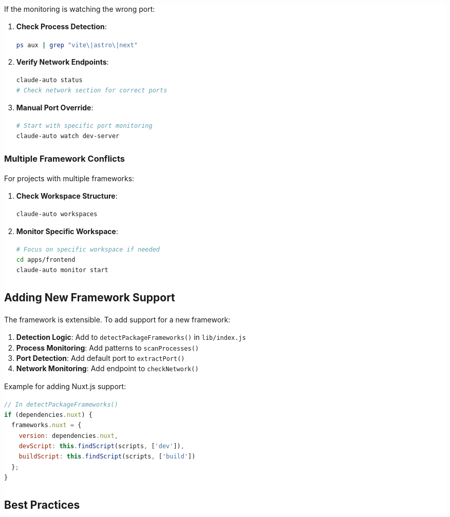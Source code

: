 If the monitoring is watching the wrong port:

1. **Check Process Detection**:
   ```bash
   ps aux | grep "vite\|astro\|next"
   ```

2. **Verify Network Endpoints**:
   ```bash
   claude-auto status
   # Check network section for correct ports
   ```

3. **Manual Port Override**:
   ```bash
   # Start with specific port monitoring
   claude-auto watch dev-server
   ```

### **Multiple Framework Conflicts**

For projects with multiple frameworks:

1. **Check Workspace Structure**:
   ```bash
   claude-auto workspaces
   ```

2. **Monitor Specific Workspace**:
   ```bash
   # Focus on specific workspace if needed
   cd apps/frontend
   claude-auto monitor start
   ```

## Adding New Framework Support

The framework is extensible. To add support for a new framework:

1. **Detection Logic**: Add to `detectPackageFrameworks()` in `lib/index.js`
2. **Process Monitoring**: Add patterns to `scanProcesses()`
3. **Port Detection**: Add default port to `extractPort()`
4. **Network Monitoring**: Add endpoint to `checkNetwork()`

Example for adding Nuxt.js support:

```javascript
// In detectPackageFrameworks()
if (dependencies.nuxt) {
  frameworks.nuxt = {
    version: dependencies.nuxt,
    devScript: this.findScript(scripts, ['dev']),
    buildScript: this.findScript(scripts, ['build'])
  };
}
```

## Best Practices

